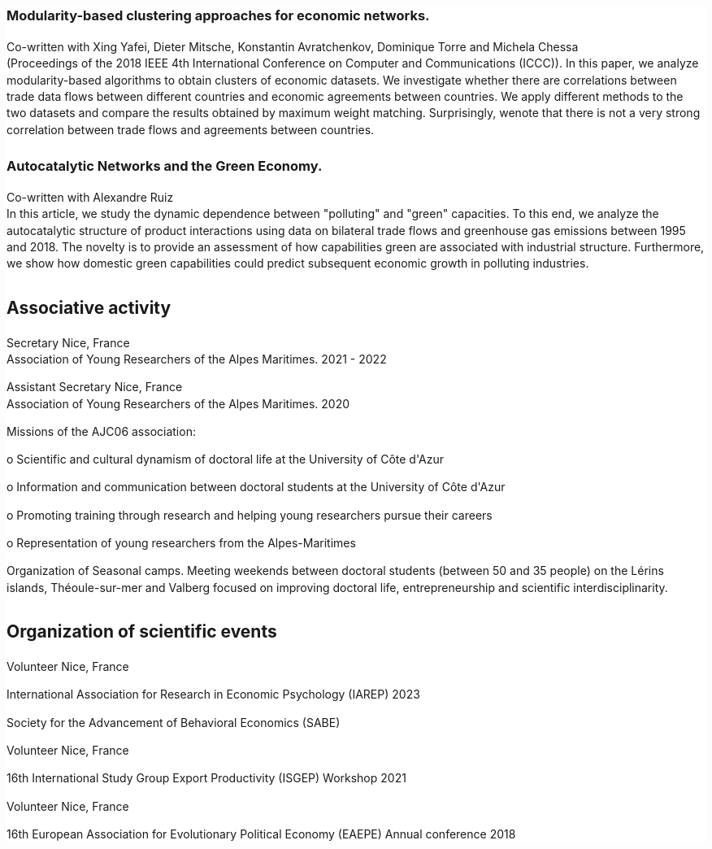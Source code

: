 ### Modularity-based clustering approaches for economic networks.
Co-written with Xing Yafei, Dieter Mitsche, Konstantin Avratchenkov, Dominique Torre and Michela Chessa  
(Proceedings of the 2018 IEEE 4th International Conference on Computer and Communications (ICCC)).
In this paper, we analyze modularity-based algorithms to obtain clusters of economic datasets. We investigate whether there are correlations between trade data flows between different countries and economic agreements between countries. We apply different methods to the two datasets and compare the results obtained by maximum weight matching. Surprisingly, wenote that there is not a very strong correlation between trade flows and agreements between countries.

### Autocatalytic Networks and the Green Economy.
Co-written with Alexandre Ruiz  
In this article, we study the dynamic dependence between "polluting" and "green" capacities. To this end, we analyze the autocatalytic structure of product interactions using data on bilateral trade flows and greenhouse gas emissions between 1995 and 2018. The novelty is to provide an assessment of how capabilities green are associated with industrial structure. Furthermore, we show how domestic green capabilities could predict subsequent economic growth in polluting industries.

## Associative activity	

Secretary	Nice, France  
Association of Young Researchers of the Alpes Maritimes.	    2021 - 2022  

Assistant Secretary	Nice, France  
Association of Young Researchers of the Alpes Maritimes.                                                                        2020  

Missions of the AJC06 association:  

o	Scientific and cultural dynamism of doctoral life at the University of Côte d'Azur  

o	Information and communication between doctoral students at the University of Côte d'Azur  

o	Promoting training through research and helping young researchers pursue their careers  

o	Representation of young researchers from the Alpes-Maritimes  

Organization of Seasonal camps. Meeting weekends between doctoral students (between 50 and 35 people) on the Lérins islands, Théoule-sur-mer and Valberg focused on improving doctoral life, entrepreneurship and scientific interdisciplinarity.  

## Organization of scientific events	
Volunteer	Nice, France  

International Association for Research in Economic Psychology (IAREP)                                                2023 

Society for the Advancement of Behavioral Economics (SABE)  

Volunteer	Nice, France  

16th International Study Group Export Productivity (ISGEP) Workshop                                                  2021  

Volunteer	Nice, France  

16th European Association for Evolutionary Political Economy (EAEPE) Annual conference	2018  
